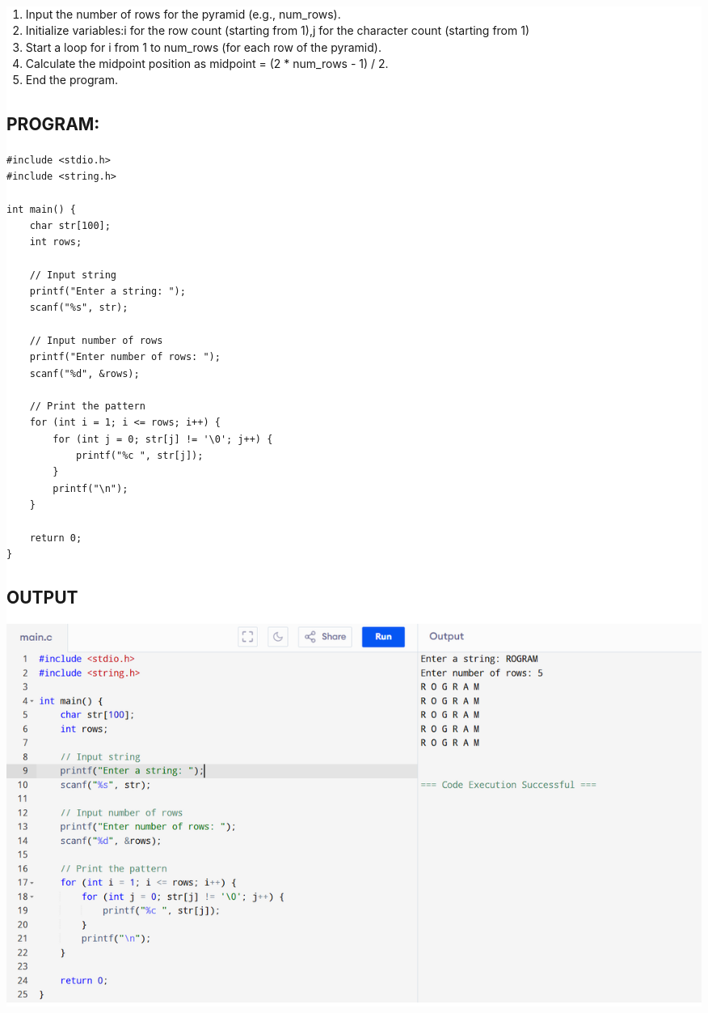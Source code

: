 1.	Input the number of rows for the pyramid (e.g., num_rows).
2.	Initialize variables:i for the row count (starting from 1),j for the character count (starting from 1)
3.	Start a loop for i from 1 to num_rows (for each row of the pyramid).
4.	Calculate the midpoint position as midpoint = (2 * num_rows - 1) / 2.
5.	End the program.

## PROGRAM:

```
#include <stdio.h>
#include <string.h>

int main() {
    char str[100];
    int rows;

    // Input string
    printf("Enter a string: ");
    scanf("%s", str);

    // Input number of rows
    printf("Enter number of rows: ");
    scanf("%d", &rows);

    // Print the pattern
    for (int i = 1; i <= rows; i++) {
        for (int j = 0; str[j] != '\0'; j++) {
            printf("%c ", str[j]);
        }
        printf("\n");
    }

    return 0;
}
```

 ## OUTPUT

![alt text](<Screenshot 2025-10-22 162927.png>)